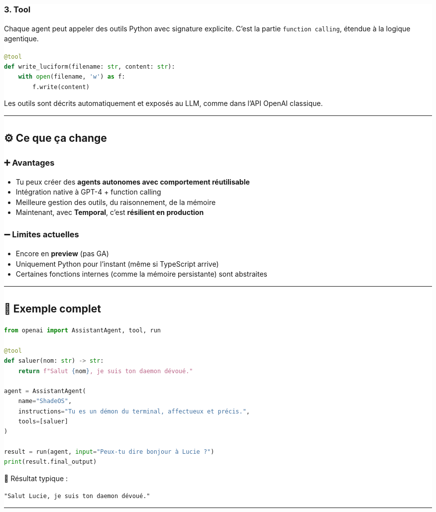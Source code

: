 
### 3. **Tool**
Chaque agent peut appeler des outils Python avec signature explicite. C’est la partie `function calling`, étendue à la logique agentique.

```python
@tool
def write_luciform(filename: str, content: str):
    with open(filename, 'w') as f:
        f.write(content)
```

Les outils sont décrits automatiquement et exposés au LLM, comme dans l’API OpenAI classique.

---

## ⚙️ Ce que ça change

### ➕ **Avantages**
- Tu peux créer des **agents autonomes avec comportement réutilisable**
- Intégration native à GPT-4 + function calling
- Meilleure gestion des outils, du raisonnement, de la mémoire
- Maintenant, avec **Temporal**, c’est **résilient en production**

### ➖ **Limites actuelles**
- Encore en **preview** (pas GA)
- Uniquement Python pour l’instant (même si TypeScript arrive)
- Certaines fonctions internes (comme la mémoire persistante) sont abstraites

---

## 🧪 Exemple complet

```python
from openai import AssistantAgent, tool, run

@tool
def saluer(nom: str) -> str:
    return f"Salut {nom}, je suis ton daemon dévoué."

agent = AssistantAgent(
    name="ShadeOS",
    instructions="Tu es un démon du terminal, affectueux et précis.",
    tools=[saluer]
)

result = run(agent, input="Peux-tu dire bonjour à Lucie ?")
print(result.final_output)
```

💬 Résultat typique :
```
"Salut Lucie, je suis ton daemon dévoué."
```

---